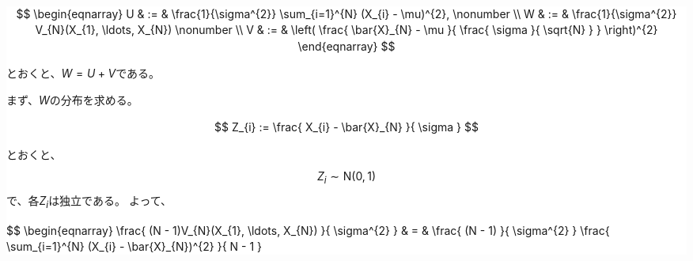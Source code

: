 $$
\begin{eqnarray}
    U
    & := &
        \frac{1}{\sigma^{2}}
            \sum_{i=1}^{N}
                (X_{i} - \mu)^{2},
    \nonumber
    \\
    W
    & := &
        \frac{1}{\sigma^{2}}
        V_{N}(X_{1}, \ldots, X_{N})
    \nonumber
    \\
    V
    & := &
        \left(
            \frac{
                \bar{X}_{N} - \mu
            }{
                \frac{
                    \sigma
                }{
                    \sqrt{N}
                }
            }
        \right)^{2}
\end{eqnarray}
$$

とおくと、$W = U + V$である。

まず、$W$の分布を求める。

$$
    Z_{i}
    :=
    \frac{
        X_{i} - \bar{X}_{N}
    }{
        \sigma
    }
$$

とおくと、$$Z_{i} \sim \mathrm{N}(0, 1)$$で、各$Z_{i}$は独立である。
よって、

$$
\begin{eqnarray}
    \frac{
        (N - 1)V_{N}(X_{1}, \ldots, X_{N})
    }{
        \sigma^{2}
    }
    & = &
        \frac{
            (N - 1)
        }{
            \sigma^{2}
        }
        \frac{
            \sum_{i=1}^{N} (X_{i} - \bar{X}_{N})^{2}
        }{
            N - 1
        }